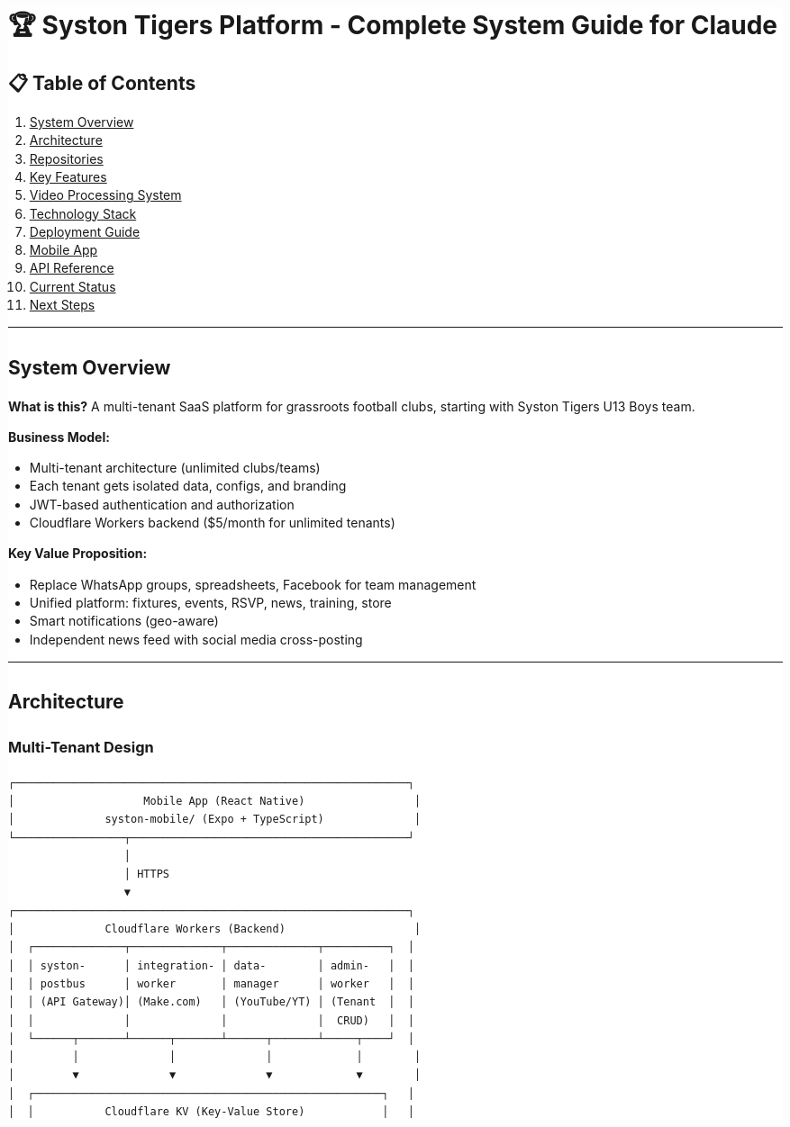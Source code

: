 # 🏆 Syston Tigers Platform - Complete System Guide for Claude

## 📋 Table of Contents
1. [System Overview](#system-overview)
2. [Architecture](#architecture)
3. [Repositories](#repositories)
4. [Key Features](#key-features)
5. [Video Processing System](#video-processing-system)
6. [Technology Stack](#technology-stack)
7. [Deployment Guide](#deployment-guide)
8. [Mobile App](#mobile-app)
9. [API Reference](#api-reference)
10. [Current Status](#current-status)
11. [Next Steps](#next-steps)

---

## System Overview

**What is this?**
A multi-tenant SaaS platform for grassroots football clubs, starting with Syston Tigers U13 Boys team.

**Business Model:**
- Multi-tenant architecture (unlimited clubs/teams)
- Each tenant gets isolated data, configs, and branding
- JWT-based authentication and authorization
- Cloudflare Workers backend ($5/month for unlimited tenants)

**Key Value Proposition:**
- Replace WhatsApp groups, spreadsheets, Facebook for team management
- Unified platform: fixtures, events, RSVP, news, training, store
- Smart notifications (geo-aware)
- Independent news feed with social media cross-posting

---

## Architecture

### Multi-Tenant Design

```
┌─────────────────────────────────────────────────────────────┐
│                    Mobile App (React Native)                 │
│              syston-mobile/ (Expo + TypeScript)              │
└─────────────────┬───────────────────────────────────────────┘
                  │
                  │ HTTPS
                  ▼
┌─────────────────────────────────────────────────────────────┐
│              Cloudflare Workers (Backend)                    │
│  ┌──────────────┬──────────────┬──────────────┬──────────┐  │
│  │ syston-      │ integration- │ data-        │ admin-   │  │
│  │ postbus      │ worker       │ manager      │ worker   │  │
│  │ (API Gateway)│ (Make.com)   │ (YouTube/YT) │ (Tenant  │  │
│  │              │              │              │  CRUD)   │  │
│  └──────┬───────┴──────┬───────┴──────┬───────┴─────┬────┘  │
│         │              │              │             │        │
│         ▼              ▼              ▼             ▼        │
│  ┌──────────────────────────────────────────────────────┐   │
│  │           Cloudflare KV (Key-Value Store)            │   │
```